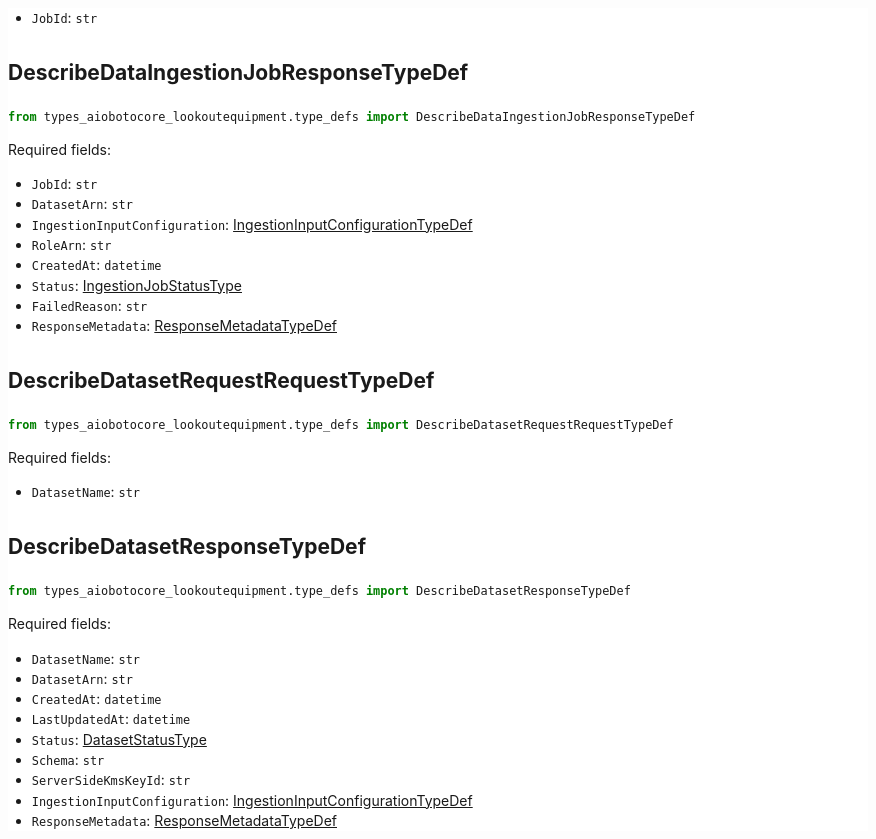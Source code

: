 - `JobId`: `str`

<a id="describedataingestionjobresponsetypedef"></a>

## DescribeDataIngestionJobResponseTypeDef

```python
from types_aiobotocore_lookoutequipment.type_defs import DescribeDataIngestionJobResponseTypeDef
```

Required fields:

- `JobId`: `str`
- `DatasetArn`: `str`
- `IngestionInputConfiguration`:
  [IngestionInputConfigurationTypeDef](./type_defs.md#ingestioninputconfigurationtypedef)
- `RoleArn`: `str`
- `CreatedAt`: `datetime`
- `Status`: [IngestionJobStatusType](./literals.md#ingestionjobstatustype)
- `FailedReason`: `str`
- `ResponseMetadata`:
  [ResponseMetadataTypeDef](./type_defs.md#responsemetadatatypedef)

<a id="describedatasetrequestrequesttypedef"></a>

## DescribeDatasetRequestRequestTypeDef

```python
from types_aiobotocore_lookoutequipment.type_defs import DescribeDatasetRequestRequestTypeDef
```

Required fields:

- `DatasetName`: `str`

<a id="describedatasetresponsetypedef"></a>

## DescribeDatasetResponseTypeDef

```python
from types_aiobotocore_lookoutequipment.type_defs import DescribeDatasetResponseTypeDef
```

Required fields:

- `DatasetName`: `str`
- `DatasetArn`: `str`
- `CreatedAt`: `datetime`
- `LastUpdatedAt`: `datetime`
- `Status`: [DatasetStatusType](./literals.md#datasetstatustype)
- `Schema`: `str`
- `ServerSideKmsKeyId`: `str`
- `IngestionInputConfiguration`:
  [IngestionInputConfigurationTypeDef](./type_defs.md#ingestioninputconfigurationtypedef)
- `ResponseMetadata`:
  [ResponseMetadataTypeDef](./type_defs.md#responsemetadatatypedef)
